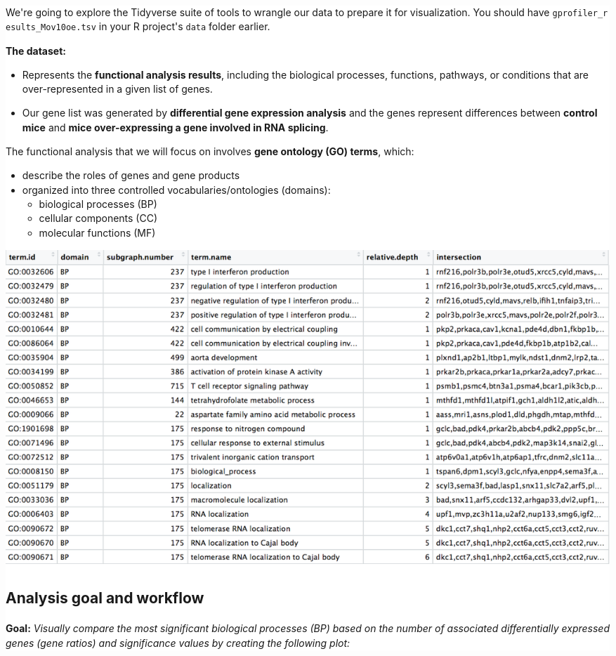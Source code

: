 We're going to explore the Tidyverse suite of tools to wrangle our data to prepare it for visualization. You should have `gprofiler_results_Mov10oe.tsv` in your R project's `data` folder earlier. 

**The dataset:**

* Represents the **functional analysis results**, including the biological processes, functions, pathways, or conditions that are over-represented in a given list of genes.

* Our gene list was generated by **differential gene expression analysis** and the genes represent differences between **control mice** and **mice over-expressing a gene involved in RNA splicing**. 

The functional analysis that we will focus on involves **gene ontology (GO) terms**, which:

* describe the roles of genes and gene products
* organized into three controlled vocabularies/ontologies (domains):
	* biological processes (BP)
	* cellular components (CC)
	* molecular functions (MF)

<img src="img/mov10_FA.png" width="1200">

## Analysis goal and workflow

**Goal:** *Visually compare the most significant biological processes (BP) based on the number of associated differentially expressed genes (gene ratios) and significance values by creating the following plot:*
